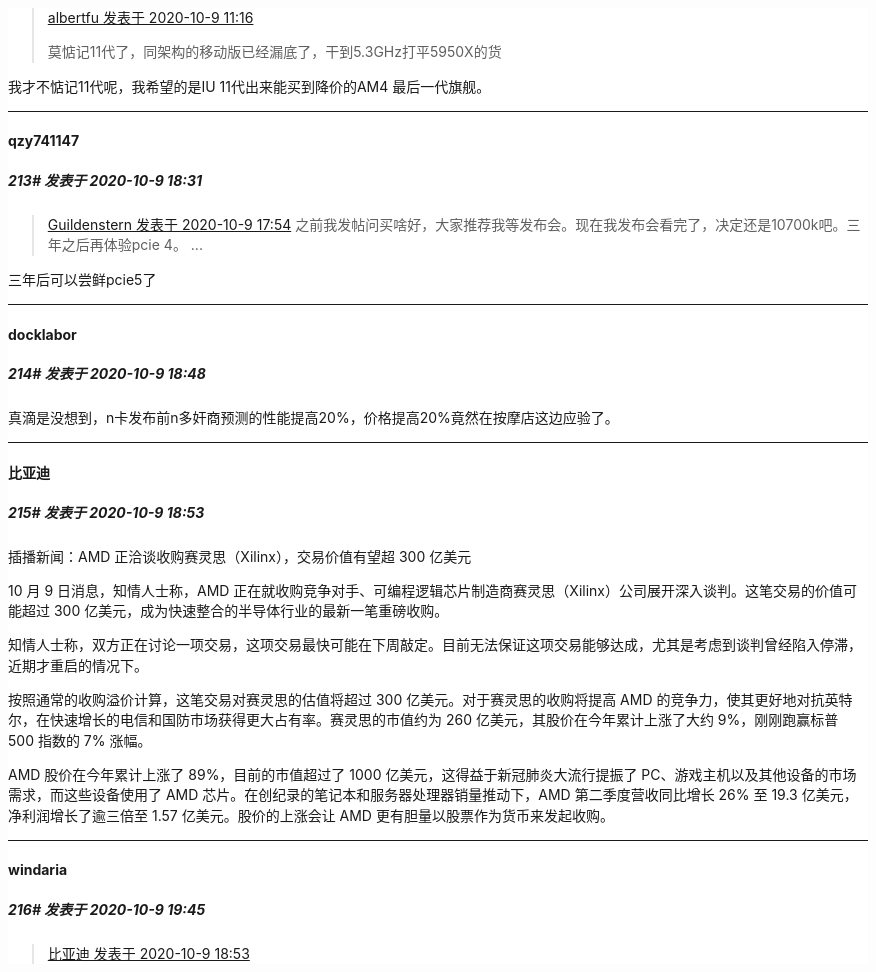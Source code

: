 
<blockquote><a href="httphttps://bbs.saraba1st.com/2b/forum.php?mod=redirect&amp;goto=findpost&amp;pid=48995456&amp;ptid=1963797" target="_blank">albertfu 发表于 2020-10-9 11:16</a>

莫惦记11代了，同架构的移动版已经漏底了，干到5.3GHz打平5950X的货</blockquote>
我才不惦记11代呢，我希望的是IU 11代出来能买到降价的AM4 最后一代旗舰。


-----

####  qzy741147  
##### 213#       发表于 2020-10-9 18:31


<blockquote><a href="httphttps://bbs.saraba1st.com/2b/forum.php?mod=redirect&amp;goto=findpost&amp;pid=49000111&amp;ptid=1963797" target="_blank">Guildenstern 发表于 2020-10-9 17:54</a>
之前我发帖问买啥好，大家推荐我等发布会。现在我发布会看完了，决定还是10700k吧。三年之后再体验pcie 4。 ...</blockquote>
三年后可以尝鲜pcie5了


-----

####  docklabor  
##### 214#       发表于 2020-10-9 18:48


真滴是没想到，n卡发布前n多奸商预测的性能提高20%，价格提高20%竟然在按摩店这边应验了。


-----

####  比亚迪  
##### 215#       发表于 2020-10-9 18:53


插播新闻：AMD 正洽谈收购赛灵思（Xilinx），交易价值有望超 300 亿美元


10 月 9 日消息，知情人士称，AMD 正在就收购竞争对手、可编程逻辑芯片制造商赛灵思（Xilinx）公司展开深入谈判。这笔交易的价值可能超过 300 亿美元，成为快速整合的半导体行业的最新一笔重磅收购。


知情人士称，双方正在讨论一项交易，这项交易最快可能在下周敲定。目前无法保证这项交易能够达成，尤其是考虑到谈判曾经陷入停滞，近期才重启的情况下。


按照通常的收购溢价计算，这笔交易对赛灵思的估值将超过 300 亿美元。对于赛灵思的收购将提高 AMD 的竞争力，使其更好地对抗英特尔，在快速增长的电信和国防市场获得更大占有率。赛灵思的市值约为 260 亿美元，其股价在今年累计上涨了大约 9%，刚刚跑赢标普 500 指数的 7% 涨幅。


AMD 股价在今年累计上涨了 89%，目前的市值超过了 1000 亿美元，这得益于新冠肺炎大流行提振了 PC、游戏主机以及其他设备的市场需求，而这些设备使用了 AMD 芯片。在创纪录的笔记本和服务器处理器销量推动下，AMD 第二季度营收同比增长 26% 至 19.3 亿美元，净利润增长了逾三倍至 1.57 亿美元。股价的上涨会让 AMD 更有胆量以股票作为货币来发起收购。


-----

####  windaria  
##### 216#       发表于 2020-10-9 19:45


<blockquote><a href="httphttps://bbs.saraba1st.com/2b/forum.php?mod=redirect&amp;goto=findpost&amp;pid=49000810&amp;ptid=1963797" target="_blank">比亚迪 发表于 2020-10-9 18:53</a>
